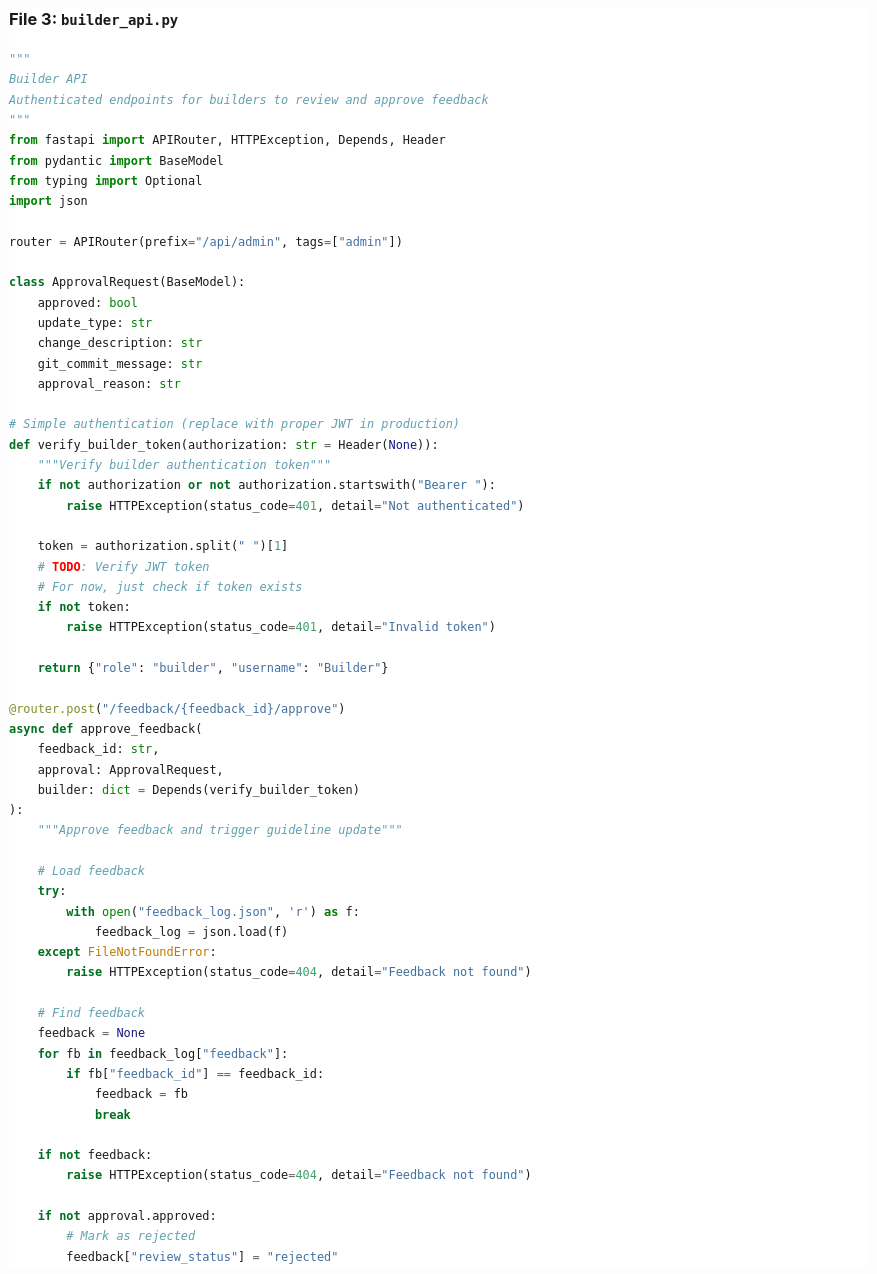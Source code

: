 
### File 3: `builder_api.py`

```python
"""
Builder API
Authenticated endpoints for builders to review and approve feedback
"""
from fastapi import APIRouter, HTTPException, Depends, Header
from pydantic import BaseModel
from typing import Optional
import json

router = APIRouter(prefix="/api/admin", tags=["admin"])

class ApprovalRequest(BaseModel):
    approved: bool
    update_type: str
    change_description: str
    git_commit_message: str
    approval_reason: str

# Simple authentication (replace with proper JWT in production)
def verify_builder_token(authorization: str = Header(None)):
    """Verify builder authentication token"""
    if not authorization or not authorization.startswith("Bearer "):
        raise HTTPException(status_code=401, detail="Not authenticated")

    token = authorization.split(" ")[1]
    # TODO: Verify JWT token
    # For now, just check if token exists
    if not token:
        raise HTTPException(status_code=401, detail="Invalid token")

    return {"role": "builder", "username": "Builder"}

@router.post("/feedback/{feedback_id}/approve")
async def approve_feedback(
    feedback_id: str,
    approval: ApprovalRequest,
    builder: dict = Depends(verify_builder_token)
):
    """Approve feedback and trigger guideline update"""

    # Load feedback
    try:
        with open("feedback_log.json", 'r') as f:
            feedback_log = json.load(f)
    except FileNotFoundError:
        raise HTTPException(status_code=404, detail="Feedback not found")

    # Find feedback
    feedback = None
    for fb in feedback_log["feedback"]:
        if fb["feedback_id"] == feedback_id:
            feedback = fb
            break

    if not feedback:
        raise HTTPException(status_code=404, detail="Feedback not found")

    if not approval.approved:
        # Mark as rejected
        feedback["review_status"] = "rejected"
```